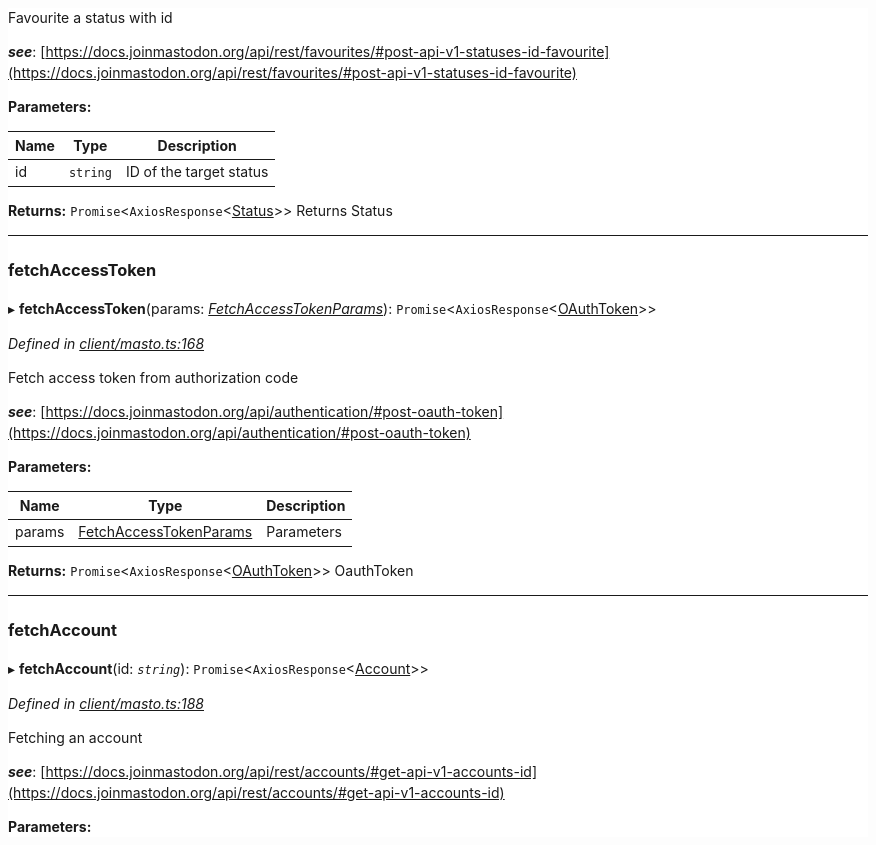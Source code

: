 Favourite a status with id

*__see__*: [https://docs.joinmastodon.org/api/rest/favourites/#post-api-v1-statuses-id-favourite](https://docs.joinmastodon.org/api/rest/favourites/#post-api-v1-statuses-id-favourite)

**Parameters:**

| Name | Type | Description |
| ------ | ------ | ------ |
| id | `string` |  ID of the target status |

**Returns:** `Promise`<`AxiosResponse`<[Status](../interfaces/_entities_status_.status.md)>>
Returns Status

___
<a id="fetchaccesstoken"></a>

###  fetchAccessToken

▸ **fetchAccessToken**(params: *[FetchAccessTokenParams](../modules/_client_params_.md#fetchaccesstokenparams)*): `Promise`<`AxiosResponse`<[OAuthToken](../interfaces/_entities_oauth_.oauthtoken.md)>>

*Defined in [client/masto.ts:168](https://github.com/neet/masto.js/blob/390e749/src/client/masto.ts#L168)*

Fetch access token from authorization code

*__see__*: [https://docs.joinmastodon.org/api/authentication/#post-oauth-token](https://docs.joinmastodon.org/api/authentication/#post-oauth-token)

**Parameters:**

| Name | Type | Description |
| ------ | ------ | ------ |
| params | [FetchAccessTokenParams](../modules/_client_params_.md#fetchaccesstokenparams) |  Parameters |

**Returns:** `Promise`<`AxiosResponse`<[OAuthToken](../interfaces/_entities_oauth_.oauthtoken.md)>>
OauthToken

___
<a id="fetchaccount"></a>

###  fetchAccount

▸ **fetchAccount**(id: *`string`*): `Promise`<`AxiosResponse`<[Account](../interfaces/_entities_account_.account.md)>>

*Defined in [client/masto.ts:188](https://github.com/neet/masto.js/blob/390e749/src/client/masto.ts#L188)*

Fetching an account

*__see__*: [https://docs.joinmastodon.org/api/rest/accounts/#get-api-v1-accounts-id](https://docs.joinmastodon.org/api/rest/accounts/#get-api-v1-accounts-id)

**Parameters:**
